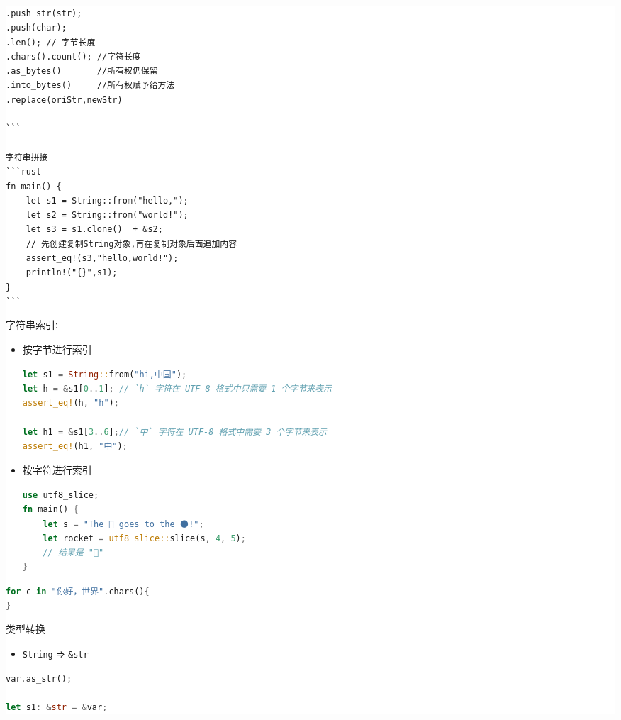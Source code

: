 	.push_str(str);
	.push(char);
	.len(); // 字节长度
	.chars().count(); //字符长度
	.as_bytes()       //所有权仍保留
	.into_bytes()     //所有权赋予给方法
	.replace(oriStr,newStr)
	
	```

	字符串拼接
	```rust
	fn main() {
	    let s1 = String::from("hello,");
	    let s2 = String::from("world!");
	    let s3 = s1.clone()  + &s2;
	    // 先创建复制String对象,再在复制对象后面追加内容
	    assert_eq!(s3,"hello,world!");
	    println!("{}",s1);
	}
	```


字符串索引: 

- 按字节进行索引
	```rust
	let s1 = String::from("hi,中国");
	let h = &s1[0..1]; // `h` 字符在 UTF-8 格式中只需要 1 个字节来表示
	assert_eq!(h, "h");

	let h1 = &s1[3..6];// `中` 字符在 UTF-8 格式中需要 3 个字节来表示
	assert_eq!(h1, "中");
	```
- 按字符进行索引
	```rust
	use utf8_slice;
	fn main() {
	    let s = "The 🚀 goes to the 🌑!";
	    let rocket = utf8_slice::slice(s, 4, 5);
	    // 结果是 "🚀"
	}
	```

```rust
for c in "你好，世界".chars(){
}
```

类型转换
- `String` => `&str`
```rust
var.as_str();

let s1: &str = &var;

```
